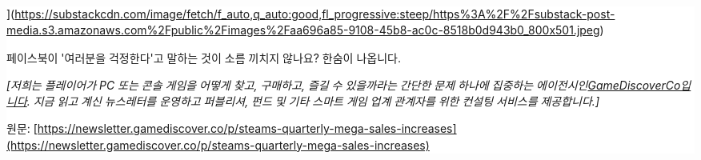 

](https://substackcdn.com/image/fetch/f_auto,q_auto:good,fl_progressive:steep/https%3A%2F%2Fsubstack-post-media.s3.amazonaws.com%2Fpublic%2Fimages%2Faa696a85-9108-45b8-ac0c-8518b0d943b0_800x501.jpeg)

페이스북이 '여러분을 걱정한다'고 말하는 것이 소름 끼치지 않나요? 한숨이 나옵니다.

_\[저희는 플레이어가 PC 또는 콘솔 게임을 어떻게 찾고, 구매하고, 즐길 수 있을까라는 간단한 문제 하나에 집중하는 에이전시인[GameDiscoverCo입니다](https://www.gamediscover.co/). 지금 읽고 계신 뉴스레터를 운영하고 퍼블리셔, 펀드 및 기타 스마트 게임 업계 관계자를 위한 컨설팅 서비스를 제공합니다.\]_

원문: [https://newsletter.gamediscover.co/p/steams-quarterly-mega-sales-increases](https://newsletter.gamediscover.co/p/steams-quarterly-mega-sales-increases)